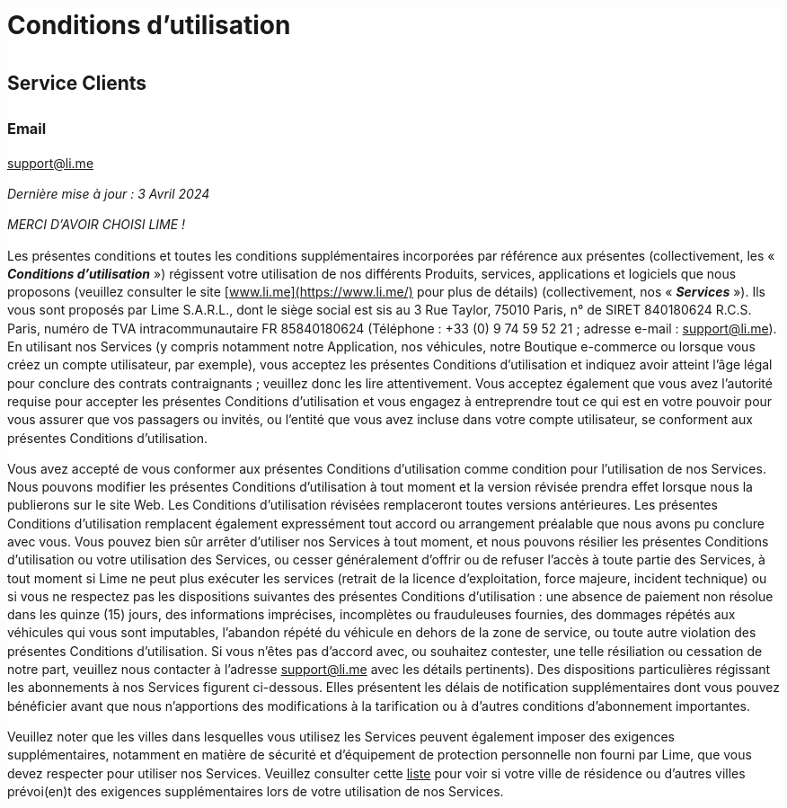 Conditions d’utilisation
========================

Service Clients
---------------

### Email

[support@li.me](mailto:support@li.me)

_Dernière mise à jour : 3 Avril 2024_  

_MERCI D’AVOIR CHOISI LIME !_

Les présentes conditions et toutes les conditions supplémentaires incorporées par référence aux présentes (collectivement, les « **_Conditions d’utilisation_** ») régissent votre utilisation de nos différents Produits, services, applications et logiciels que nous proposons (veuillez consulter le site [www.li.me](https://www.li.me/) pour plus de détails) (collectivement, nos « **_Services_** »). Ils vous sont proposés par Lime S.A.R.L., dont le siège social est sis au 3 Rue Taylor, 75010 Paris, n° de SIRET 840180624 R.C.S. Paris, numéro de TVA intracommunautaire FR 85840180624 (Téléphone : +33 (0) 9 74 59 52 21 ; adresse e-mail : [support@li.me](mailto:support@li.me)). En utilisant nos Services (y compris notamment notre Application, nos véhicules, notre Boutique e-commerce ou lorsque vous créez un compte utilisateur, par exemple), vous acceptez les présentes Conditions d’utilisation et indiquez avoir atteint l’âge légal pour conclure des contrats contraignants ; veuillez donc les lire attentivement. Vous acceptez également que vous avez l’autorité requise pour accepter les présentes Conditions d’utilisation et vous engagez à entreprendre tout ce qui est en votre pouvoir pour vous assurer que vos passagers ou invités, ou l’entité que vous avez incluse dans votre compte utilisateur, se conforment aux présentes Conditions d’utilisation.

Vous avez accepté de vous conformer aux présentes Conditions d’utilisation comme condition pour l’utilisation de nos Services. Nous pouvons modifier les présentes Conditions d’utilisation à tout moment et la version révisée prendra effet lorsque nous la publierons sur le site Web. Les Conditions d’utilisation révisées remplaceront toutes versions antérieures. Les présentes Conditions d’utilisation remplacent également expressément tout accord ou arrangement préalable que nous avons pu conclure avec vous. Vous pouvez bien sûr arrêter d’utiliser nos Services à tout moment, et nous pouvons résilier les présentes Conditions d’utilisation ou votre utilisation des Services, ou cesser généralement d’offrir ou de refuser l’accès à toute partie des Services, à tout moment si Lime ne peut plus exécuter les services (retrait de la licence d’exploitation, force majeure, incident technique) ou si vous ne respectez pas les dispositions suivantes des présentes Conditions d’utilisation : une absence de paiement non résolue dans les quinze (15) jours, des informations imprécises, incomplètes ou frauduleuses fournies, des dommages répétés aux véhicules qui vous sont imputables, l’abandon répété du véhicule en dehors de la zone de service, ou toute autre violation des présentes Conditions d’utilisation. Si vous n’êtes pas d’accord avec, ou souhaitez contester, une telle résiliation ou cessation de notre part, veuillez nous contacter à l’adresse [support@li.me](mailto:support@li.me) avec les détails pertinents). Des dispositions particulières régissant les abonnements à nos Services figurent ci-dessous. Elles présentent les délais de notification supplémentaires dont vous pouvez bénéficier avant que nous n’apportions des modifications à la tarification ou à d’autres conditions d’abonnement importantes.

Veuillez noter que les villes dans lesquelles vous utilisez les Services peuvent également imposer des exigences supplémentaires, notamment en matière de sécurité et d’équipement de protection personnelle non fourni par Lime, que vous devez respecter pour utiliser nos Services. Veuillez consulter cette [liste](https://www.li.me/prudence-paris) pour voir si votre ville de résidence ou d’autres villes prévoi(en)t des exigences supplémentaires lors de votre utilisation de nos Services.
